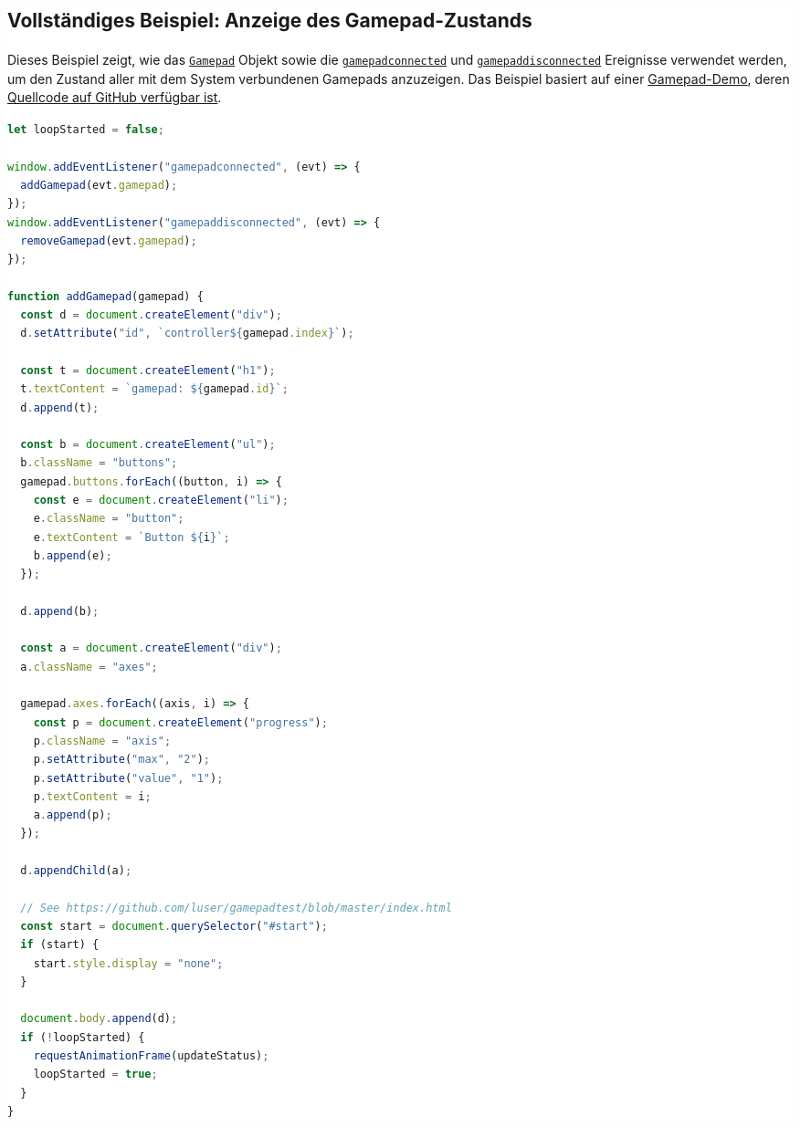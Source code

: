 ## Vollständiges Beispiel: Anzeige des Gamepad-Zustands

Dieses Beispiel zeigt, wie das [`Gamepad`](/de/docs/Web/API/Gamepad) Objekt sowie die [`gamepadconnected`](/de/docs/Web/API/Window/gamepadconnected_event) und [`gamepaddisconnected`](/de/docs/Web/API/Window/gamepaddisconnected_event) Ereignisse verwendet werden, um den Zustand aller mit dem System verbundenen Gamepads anzuzeigen. Das Beispiel basiert auf einer [Gamepad-Demo](https://luser.github.io/gamepadtest/), deren [Quellcode auf GitHub verfügbar ist](https://github.com/luser/gamepadtest).

```js
let loopStarted = false;

window.addEventListener("gamepadconnected", (evt) => {
  addGamepad(evt.gamepad);
});
window.addEventListener("gamepaddisconnected", (evt) => {
  removeGamepad(evt.gamepad);
});

function addGamepad(gamepad) {
  const d = document.createElement("div");
  d.setAttribute("id", `controller${gamepad.index}`);

  const t = document.createElement("h1");
  t.textContent = `gamepad: ${gamepad.id}`;
  d.append(t);

  const b = document.createElement("ul");
  b.className = "buttons";
  gamepad.buttons.forEach((button, i) => {
    const e = document.createElement("li");
    e.className = "button";
    e.textContent = `Button ${i}`;
    b.append(e);
  });

  d.append(b);

  const a = document.createElement("div");
  a.className = "axes";

  gamepad.axes.forEach((axis, i) => {
    const p = document.createElement("progress");
    p.className = "axis";
    p.setAttribute("max", "2");
    p.setAttribute("value", "1");
    p.textContent = i;
    a.append(p);
  });

  d.appendChild(a);

  // See https://github.com/luser/gamepadtest/blob/master/index.html
  const start = document.querySelector("#start");
  if (start) {
    start.style.display = "none";
  }

  document.body.append(d);
  if (!loopStarted) {
    requestAnimationFrame(updateStatus);
    loopStarted = true;
  }
}

```
